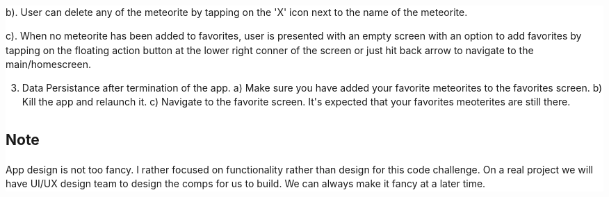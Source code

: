   b). User can delete any of the meteorite by tapping on the 'X' icon next to the name of the meteorite.

  c). When no meteorite has been added to favorites, user is presented with an empty screen with an option to add favorites by tapping on the floating action button at the lower right conner of the screen or just hit back arrow to navigate to the main/homescreen.

  3. Data Persistance after termination of the app.
   a) Make sure you have added your favorite meteorites to the favorites screen.
   b) Kill the app and relaunch it.
   c) Navigate to the favorite screen. It's expected that your favorites meoterites are still there.

   ## Note
   App design is not too fancy. I rather focused on functionality rather than design for this code challenge. On a real project we will have UI/UX design team to design the comps for us to build. We can always make it fancy at a later time.

